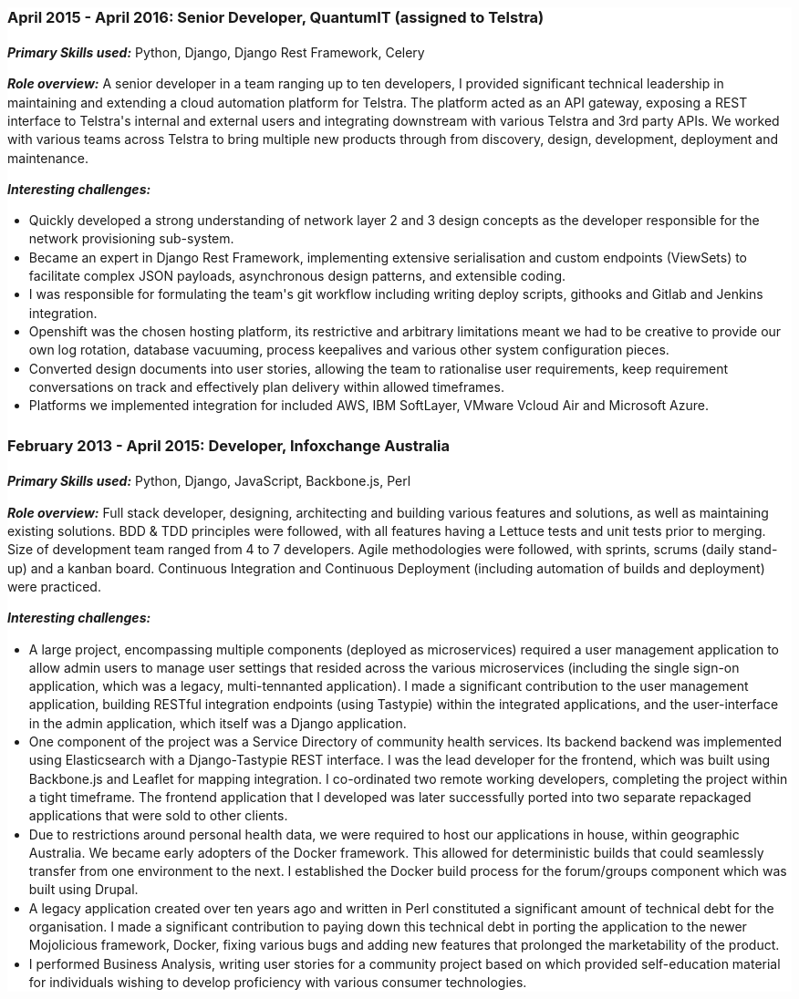 ### April 2015 - April 2016: Senior Developer, QuantumIT (assigned to Telstra) ###

__*Primary Skills used:*__ Python, Django, Django Rest Framework, Celery

__*Role overview:*__ A senior developer in a team ranging up to ten developers, I provided significant technical leadership in maintaining and extending a cloud automation platform for Telstra. The platform acted as an API gateway, exposing a REST interface to Telstra's internal and external users and integrating downstream with various Telstra and 3rd party APIs. We worked with various teams across Telstra to bring multiple new products through from discovery, design, development, deployment and maintenance.

__*Interesting challenges:*__

- Quickly developed a strong understanding of network layer 2 and 3 design concepts as the developer responsible for the network provisioning sub-system.
- Became an expert in Django Rest Framework, implementing extensive serialisation and custom endpoints (ViewSets) to facilitate complex JSON payloads, asynchronous design patterns, and extensible coding.
- I was responsible for formulating the team's git workflow including writing deploy scripts, githooks and Gitlab and Jenkins integration.
- Openshift was the chosen hosting platform, its restrictive and arbitrary limitations meant we had to be creative to provide our own log rotation, database vacuuming, process keepalives and various other system configuration pieces.
- Converted design documents into user stories, allowing the team to rationalise user requirements, keep requirement conversations on track and effectively plan delivery within allowed timeframes.
- Platforms we implemented integration for included AWS, IBM SoftLayer, VMware Vcloud Air and Microsoft Azure.

### February 2013 - April 2015: Developer, Infoxchange Australia ###

__*Primary Skills used:*__ Python, Django, JavaScript, Backbone.js, Perl

__*Role overview:*__ Full stack developer, designing, architecting and building various features and solutions, as well as maintaining existing solutions. BDD & TDD principles were followed, with all features having a Lettuce tests and unit tests prior to merging. Size of development team ranged from 4 to 7 developers. Agile methodologies were followed, with sprints, scrums (daily stand-up) and a kanban board. Continuous Integration and Continuous Deployment (including automation of builds and deployment) were practiced.

__*Interesting challenges:*__

- A large project, encompassing multiple components (deployed as microservices) required a user management application to allow admin users to manage user settings that resided across the various microservices (including the single sign-on application, which was a legacy, multi-tennanted application). I made a significant contribution to the user management application, building RESTful integration endpoints (using Tastypie) within the integrated applications, and the user-interface in the admin application, which itself was a Django application.
- One component of the project was a Service Directory of community health
	services. Its backend backend was implemented using Elasticsearch with a Django-Tastypie REST interface. I was the lead developer for the frontend, which was built using Backbone.js and Leaflet for mapping integration. I co-ordinated two remote working developers, completing the project within a tight timeframe. The frontend application that I developed was later successfully ported into two separate repackaged applications that were sold to other clients.
- Due to restrictions around personal health data, we were required to host our applications in house, within geographic Australia. We became early adopters of the Docker framework. This allowed for deterministic builds that could seamlessly transfer from one environment to the next. I established the Docker build process for the forum/groups component which was built using Drupal.
- A legacy application created over ten years ago and written in Perl constituted a significant amount of technical debt for the organisation. I made a significant contribution to paying down this technical debt in porting the application to the newer Mojolicious framework, Docker, fixing various bugs and adding new features that prolonged the marketability of the product.
- I performed Business Analysis, writing user stories for a community project based on which provided self-education material for individuals wishing to develop proficiency with various consumer technologies.
